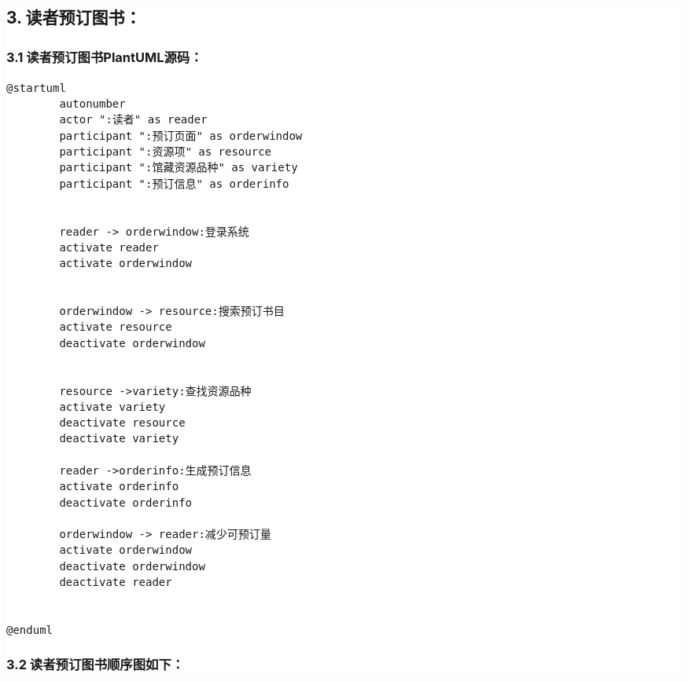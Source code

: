 ## 3. 读者预订图书：

###    3.1 读者预订图书PlantUML源码：
<pre>
@startuml
        autonumber
        actor ":读者" as reader
        participant ":预订页面" as orderwindow
        participant ":资源项" as resource
        participant ":馆藏资源品种" as variety
        participant ":预订信息" as orderinfo


        reader -> orderwindow:登录系统
        activate reader
        activate orderwindow


        orderwindow -> resource:搜索预订书目
        activate resource
        deactivate orderwindow


        resource ->variety:查找资源品种
        activate variety
        deactivate resource
        deactivate variety

        reader ->orderinfo:生成预订信息
        activate orderinfo
        deactivate orderinfo

        orderwindow -> reader:减少可预订量
        activate orderwindow
        deactivate orderwindow
        deactivate reader


@enduml
</pre>

###    3.2 读者预订图书顺序图如下：